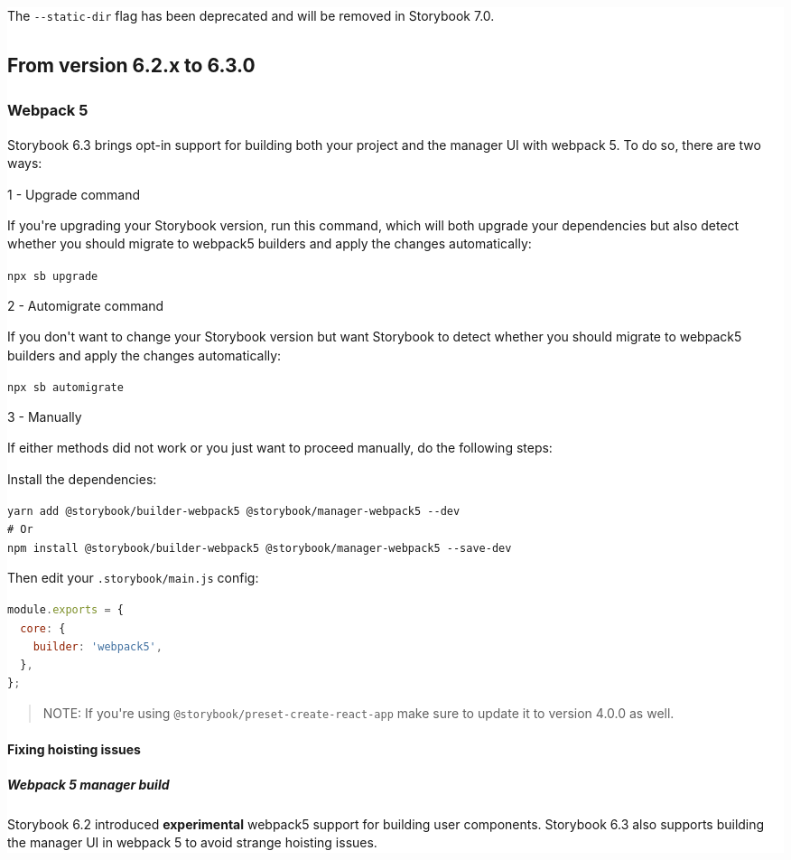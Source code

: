 The `--static-dir` flag has been deprecated and will be removed in Storybook 7.0.

## From version 6.2.x to 6.3.0

### Webpack 5

Storybook 6.3 brings opt-in support for building both your project and the manager UI with webpack 5. To do so, there are two ways:

1 - Upgrade command

If you're upgrading your Storybook version, run this command, which will both upgrade your dependencies but also detect whether you should migrate to webpack5 builders and apply the changes automatically:

```shell
npx sb upgrade
```

2 - Automigrate command

If you don't want to change your Storybook version but want Storybook to detect whether you should migrate to webpack5 builders and apply the changes automatically:

```shell
npx sb automigrate
```

3 - Manually

If either methods did not work or you just want to proceed manually, do the following steps:

Install the dependencies:

```shell
yarn add @storybook/builder-webpack5 @storybook/manager-webpack5 --dev
# Or
npm install @storybook/builder-webpack5 @storybook/manager-webpack5 --save-dev
```

Then edit your `.storybook/main.js` config:

```js
module.exports = {
  core: {
    builder: 'webpack5',
  },
};
```

> NOTE: If you're using `@storybook/preset-create-react-app` make sure to update it to version 4.0.0 as well.

#### Fixing hoisting issues

##### Webpack 5 manager build

Storybook 6.2 introduced **experimental** webpack5 support for building user components. Storybook 6.3 also supports building the manager UI in webpack 5 to avoid strange hoisting issues.
